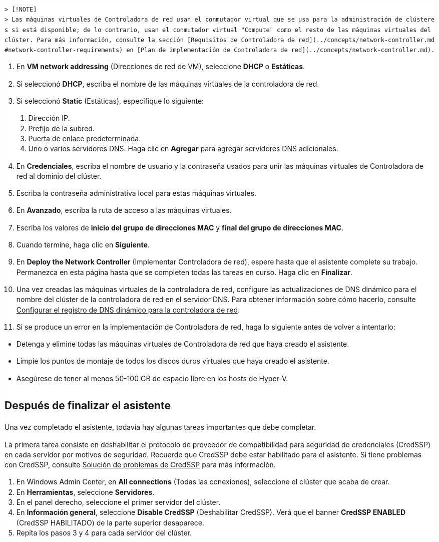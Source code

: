     > [!NOTE]
    > Las máquinas virtuales de Controladora de red usan el conmutador virtual que se usa para la administración de clústeres si está disponible; de lo contrario, usan el conmutador virtual "Compute" como el resto de las máquinas virtuales del clúster. Para más información, consulte la sección [Requisitos de Controladora de red](../concepts/network-controller.md#network-controller-requirements) en [Plan de implementación de Controladora de red](../concepts/network-controller.md).

1. En **VM network addressing** (Direcciones de red de VM), seleccione **DHCP** o **Estáticas**.
1. Si seleccionó **DHCP**, escriba el nombre de las máquinas virtuales de la controladora de red.
1. Si seleccionó **Static** (Estáticas), especifique lo siguiente:
    1. Dirección IP.
    1. Prefijo de la subred.
    1. Puerta de enlace predeterminada.
    1. Uno o varios servidores DNS. Haga clic en **Agregar** para agregar servidores DNS adicionales.
1. En **Credenciales**, escriba el nombre de usuario y la contraseña usados para unir las máquinas virtuales de Controladora de red al dominio del clúster.
1. Escriba la contraseña administrativa local para estas máquinas virtuales.
1. En **Avanzado**, escriba la ruta de acceso a las máquinas virtuales.
1. Escriba los valores de **inicio del grupo de direcciones MAC** y **final del grupo de direcciones MAC**.
1. Cuando termine, haga clic en **Siguiente**.
1. En **Deploy the Network Controller** (Implementar Controladora de red), espere hasta que el asistente complete su trabajo. Permanezca en esta página hasta que se completen todas las tareas en curso. Haga clic en **Finalizar**.

1. Una vez creadas las máquinas virtuales de la controladora de red, configure las actualizaciones de DNS dinámico para el nombre del clúster de la controladora de red en el servidor DNS. Para obtener información sobre cómo hacerlo, consulte [Configurar el registro de DNS dinámico para la controladora de red](/windows-server/networking/sdn/plan/installation-and-preparation-requirements-for-deploying-network-controller#step-3-configure-dynamic-dns-registration-for-network-controller).

1. Si se produce un error en la implementación de Controladora de red, haga lo siguiente antes de volver a intentarlo:

- Detenga y elimine todas las máquinas virtuales de Controladora de red que haya creado el asistente.  

- Limpie los puntos de montaje de todos los discos duros virtuales que haya creado el asistente.  

- Asegúrese de tener al menos 50-100 GB de espacio libre en los hosts de Hyper-V.  

## <a name="after-you-complete-the-wizard"></a>Después de finalizar el asistente

Una vez completado el asistente, todavía hay algunas tareas importantes que debe completar.

La primera tarea consiste en deshabilitar el protocolo de proveedor de compatibilidad para seguridad de credenciales (CredSSP) en cada servidor por motivos de seguridad. Recuerde que CredSSP debe estar habilitado para el asistente. Si tiene problemas con CredSSP, consulte [Solución de problemas de CredSSP](../manage/troubleshoot-credssp.md) para más información.

1. En Windows Admin Center, en **All connections** (Todas las conexiones), seleccione el clúster que acaba de crear.
1. En **Herramientas**, seleccione **Servidores**.
1. En el panel derecho, seleccione el primer servidor del clúster.
1. En **Información general**, seleccione **Disable CredSSP** (Deshabilitar CredSSP). Verá que el banner **CredSSP ENABLED** (CredSSP HABILITADO) de la parte superior desaparece.
1. Repita los pasos 3 y 4 para cada servidor del clúster.
